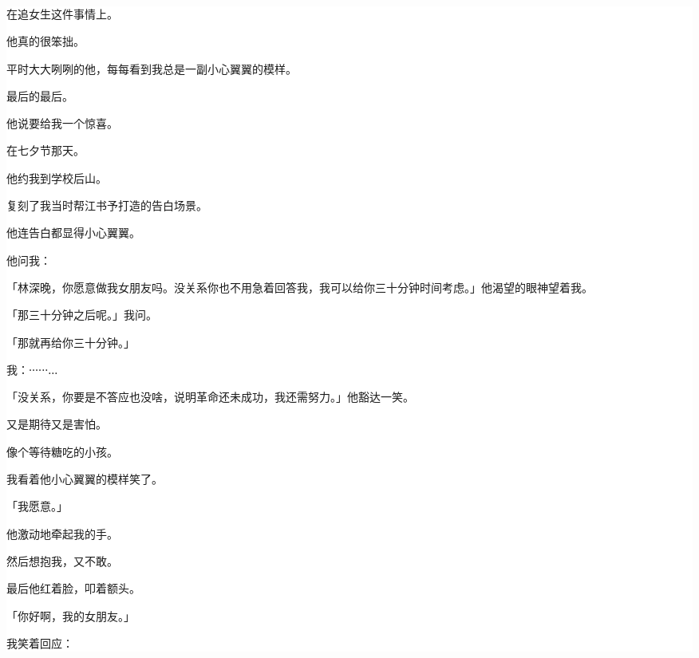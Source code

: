 
在追女生这件事情上。


他真的很笨拙。


平时大大咧咧的他，每每看到我总是一副小心翼翼的模样。


最后的最后。


他说要给我一个惊喜。


在七夕节那天。


他约我到学校后山。


复刻了我当时帮江书予打造的告白场景。


他连告白都显得小心翼翼。


他问我：


「林深晚，你愿意做我女朋友吗。没关系你也不用急着回答我，我可以给你三十分钟时间考虑。」他渴望的眼神望着我。


「那三十分钟之后呢。」我问。


「那就再给你三十分钟。」


我：······...


「没关系，你要是不答应也没啥，说明革命还未成功，我还需努力。」他豁达一笑。


又是期待又是害怕。


像个等待糖吃的小孩。


我看着他小心翼翼的模样笑了。


「我愿意。」


他激动地牵起我的手。


然后想抱我，又不敢。


最后他红着脸，叩着额头。


「你好啊，我的女朋友。」


我笑着回应：

